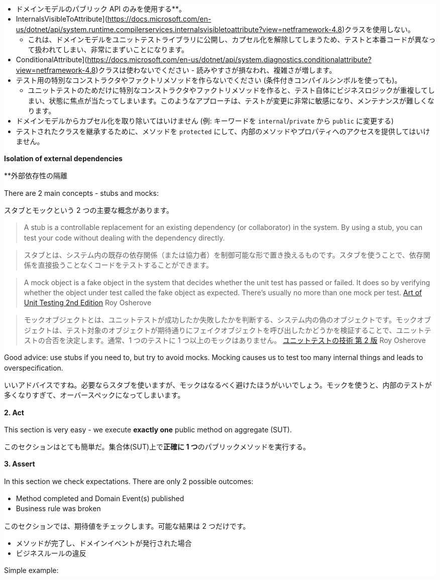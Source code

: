 - ドメインモデルのパブリック API のみを使用する\*\*。
- InternalsVisibleToAttribute](https://docs.microsoft.com/en-us/dotnet/api/system.runtime.compilerservices.internalsvisibletoattribute?view=netframework-4.8)クラスを使用しない。
  - これは、ドメインモデルをユニットテストライブラリに公開し、カプセル化を解除してしまうため、テストと本番コードが異なって扱われてしまい、非常にまずいことになります。
- ConditionalAttribute](https://docs.microsoft.com/en-us/dotnet/api/system.diagnostics.conditionalattribute?view=netframework-4.8)クラスは使わないでください - 読みやすさが損なわれ、複雑さが増します。
- テスト用の特別なコンストラクタやファクトリメソッドを作らないでください (条件付きコンパイルシンボルを使っても)。
  - ユニットテストのためだけに特別なコンストラクタやファクトリメソッドを作ると、テスト自体にビジネスロジックが重複してしまい、状態に焦点が当たってしまいます。このようなアプローチは、テストが変更に非常に敏感になり、メンテナンスが難しくなります。
- ドメインモデルからカプセル化を取り除いてはいけません (例: キーワードを `internal`/`private` から `public` に変更する)
- テストされたクラスを継承するために、メソッドを `protected` にして、内部のメソッドやプロパティへのアクセスを提供してはいけません。

**Isolation of external dependencies**

\*\*外部依存性の隔離

There are 2 main concepts - stubs and mocks:

スタブとモックという 2 つの主要な概念があります。

> A stub is a controllable replacement for an existing dependency (or collaborator) in the system. By using a stub, you can test your code without dealing with the dependency directly.

> スタブとは、システム内の既存の依存関係（または協力者）を制御可能な形で置き換えるものです。スタブを使うことで、依存関係を直接扱うことなくコードをテストすることができます。

> A mock object is a fake object in the system that decides whether the unit test has passed or failed. It does so by verifying whether the object under test called the fake object as expected. There’s usually no more than one mock per test.
> [Art of Unit Testing 2nd Edition](https://www.manning.com/books/the-art-of-unit-testing-second-edition) Roy Osherove

> モックオブジェクトとは、ユニットテストが成功したか失敗したかを判断する、システム内の偽のオブジェクトです。モックオブジェクトは、テスト対象のオブジェクトが期待通りにフェイクオブジェクトを呼び出したかどうかを検証することで、ユニットテストの合否を決定します。通常、1 つのテストに 1 つ以上のモックはありません。
> [ユニットテストの技術 第 2 版](https://www.manning.com/books/the-art-of-unit-testing-second-edition) Roy Osherove

Good advice: use stubs if you need to, but try to avoid mocks. Mocking causes us to test too many internal things and leads to overspecification.

いいアドバイスですね。必要ならスタブを使いますが、モックはなるべく避けたほうがいいでしょう。モックを使うと、内部のテストが多くなりすぎて、オーバースペックになってしまいます。

**2\. Act**

This section is very easy - we execute **exactly one** public method on aggregate (SUT).

このセクションはとても簡単だ。集合体(SUT)上で**正確に 1 つ**のパブリックメソッドを実行する。

**3\. Assert**

In this section we check expectations. There are only 2 possible outcomes:

- Method completed and Domain Event(s) published
- Business rule was broken

このセクションでは、期待値をチェックします。可能な結果は 2 つだけです。

- メソッドが完了し、ドメインイベントが発行された場合
- ビジネスルールの違反

Simple example:
